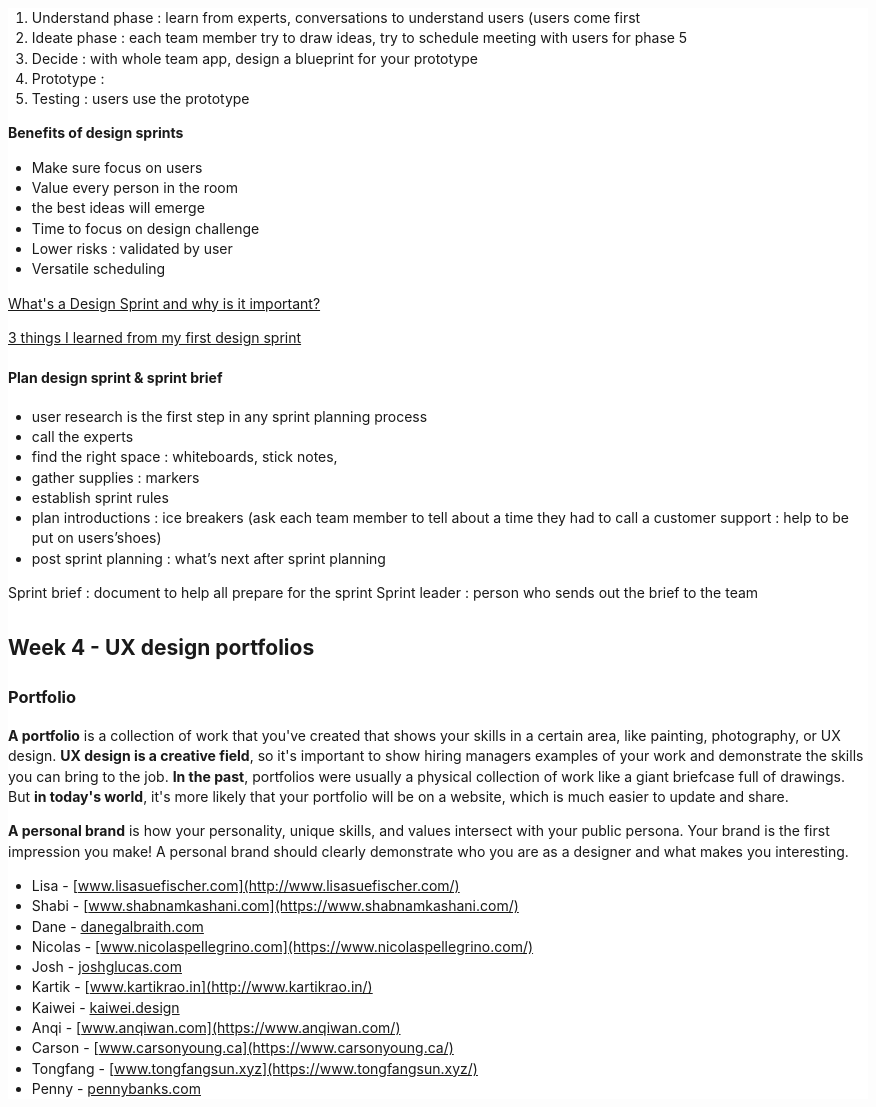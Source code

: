 1. Understand phase : learn from experts, conversations to understand users (users come first
2. Ideate phase : each team member try to draw ideas, try to schedule meeting with users for phase 5
3. Decide : with whole team app, design a blueprint for your prototype 
4. Prototype : 
5. Testing : users use the prototype

**Benefits of design sprints**
- Make sure focus on users
- Value every person in the room
- the best ideas will emerge
- Time to focus on design challenge
- Lower risks : validated by user
- Versatile scheduling

[What's a Design Sprint and why is it important?](https://uxplanet.org/whats-a-design-sprint-and-why-is-it-important-f7b826651e09)

[3 things I learned from my first design sprint](https://uxplanet.org/3-things-i-learned-from-my-first-design-sprint-ed5d2113afad)

#### Plan design sprint & sprint brief
- user research is the first step in any sprint planning process
- call the experts
- find the right space : whiteboards, stick notes,
- gather supplies : markers
- establish sprint rules
- plan introductions : ice breakers (ask each team member to tell about a time they had to call a customer support : help to be put on users’shoes)
- post sprint planning : what’s next after sprint planning

Sprint brief : document to help all prepare for the sprint
Sprint leader : person who sends out the brief to the team

## Week 4 - UX design portfolios

### Portfolio

**A portfolio** is a collection of work that you've created that shows your skills in a certain area, like painting, photography, or UX design. **UX design is a creative field**, so it's important to show hiring managers examples of your work and demonstrate the skills you can bring to the job. **In the past**, portfolios were usually a physical collection of work like a giant briefcase full of drawings. But **in today's world**, it's more likely that your portfolio will be on a website, which is much easier to update and share.

**A personal brand** is how your personality, unique skills, and values intersect with your public persona. Your brand is the first impression you make! A personal brand should clearly demonstrate who you are as a designer and what makes you interesting.

- Lisa - [www.lisasuefischer.com](http://www.lisasuefischer.com/)
- Shabi - [www.shabnamkashani.com](https://www.shabnamkashani.com/)
- Dane - [danegalbraith.com](https://danegalbraith.com/)
- Nicolas - [www.nicolaspellegrino.com](https://www.nicolaspellegrino.com/)
- Josh - [joshglucas.com](https://joshglucas.com/)
- Kartik - [www.kartikrao.in](http://www.kartikrao.in/)
- Kaiwei - [kaiwei.design](http://kaiwei.design/#/)
- Anqi - [www.anqiwan.com](https://www.anqiwan.com/)
- Carson - [www.carsonyoung.ca](https://www.carsonyoung.ca/)
- Tongfang - [www.tongfangsun.xyz](https://www.tongfangsun.xyz/)
- Penny - [pennybanks.com](http://pennybanks.com/)
